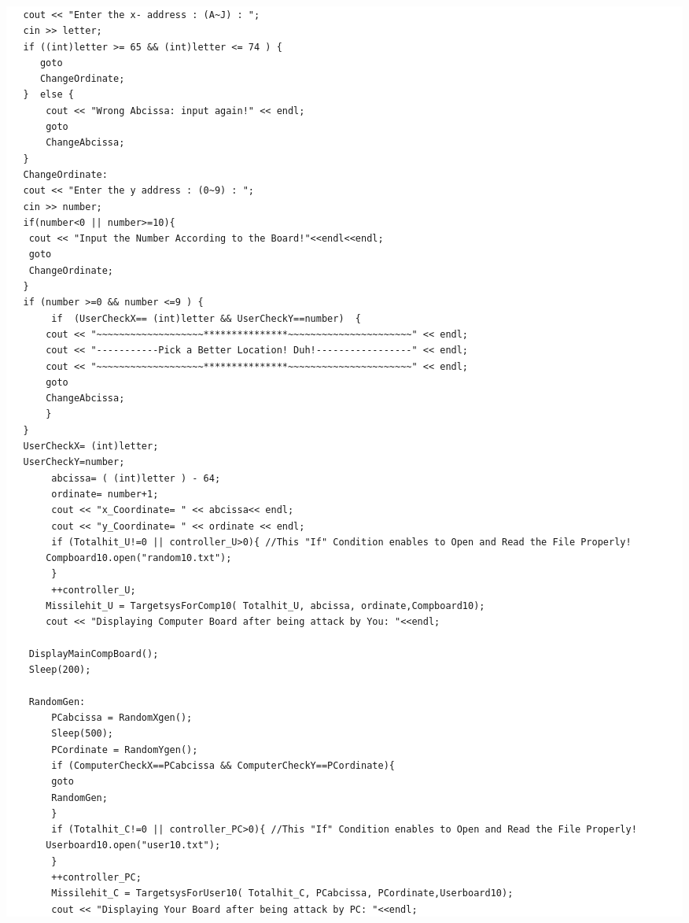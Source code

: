        cout << "Enter the x- address : (A~J) : ";
       cin >> letter;
       if ((int)letter >= 65 && (int)letter <= 74 ) {
          goto
          ChangeOrdinate;
       }  else {
           cout << "Wrong Abcissa: input again!" << endl;
           goto
           ChangeAbcissa;
       }
       ChangeOrdinate:
       cout << "Enter the y address : (0~9) : ";
       cin >> number;
       if(number<0 || number>=10){
        cout << "Input the Number According to the Board!"<<endl<<endl;
        goto
        ChangeOrdinate;
       }
       if (number >=0 && number <=9 ) {
            if  (UserCheckX== (int)letter && UserCheckY==number)  {
           cout << "~~~~~~~~~~~~~~~~~~~***************~~~~~~~~~~~~~~~~~~~~~~" << endl;
           cout << "-----------Pick a Better Location! Duh!-----------------" << endl;
           cout << "~~~~~~~~~~~~~~~~~~~***************~~~~~~~~~~~~~~~~~~~~~~" << endl;
           goto
           ChangeAbcissa;
           }
       }
       UserCheckX= (int)letter;
       UserCheckY=number;
            abcissa= ( (int)letter ) - 64;
            ordinate= number+1;
            cout << "x_Coordinate= " << abcissa<< endl;
            cout << "y_Coordinate= " << ordinate << endl;
            if (Totalhit_U!=0 || controller_U>0){ //This "If" Condition enables to Open and Read the File Properly!
           Compboard10.open("random10.txt");
            }
            ++controller_U;
           Missilehit_U = TargetsysForComp10( Totalhit_U, abcissa, ordinate,Compboard10);
           cout << "Displaying Computer Board after being attack by You: "<<endl;

        DisplayMainCompBoard();
        Sleep(200);

        RandomGen:
            PCabcissa = RandomXgen();
            Sleep(500);
            PCordinate = RandomYgen();
            if (ComputerCheckX==PCabcissa && ComputerCheckY==PCordinate){
            goto
            RandomGen;
            }
            if (Totalhit_C!=0 || controller_PC>0){ //This "If" Condition enables to Open and Read the File Properly!
           Userboard10.open("user10.txt");
            }
            ++controller_PC;
            Missilehit_C = TargetsysForUser10( Totalhit_C, PCabcissa, PCordinate,Userboard10);
            cout << "Displaying Your Board after being attack by PC: "<<endl;
